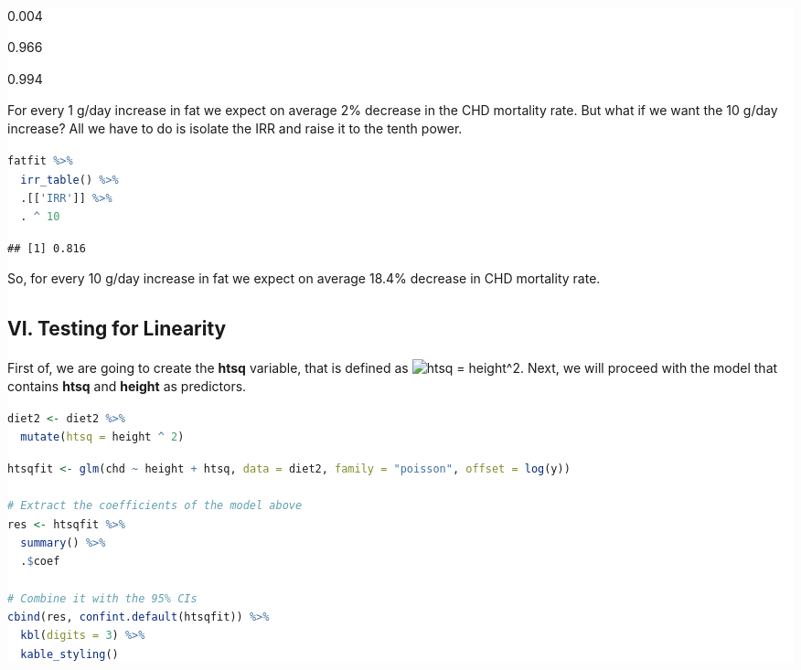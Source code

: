 </td>

<td style="text-align:left;">

0.004

</td>

<td style="text-align:right;">

0.966

</td>

<td style="text-align:right;">

0.994

</td>

</tr>

</tbody>

</table>

For every 1 g/day increase in fat we expect on average 2% decrease in
the CHD mortality rate. But what if we want the 10 g/day increase? All
we have to do is isolate the IRR and raise it to the tenth power.

``` r
fatfit %>%
  irr_table() %>%
  .[['IRR']] %>%
  . ^ 10
```

    ## [1] 0.816

So, for every 10 g/day increase in fat we expect on average 18.4%
decrease in CHD mortality rate.

## VI. Testing for Linearity <a name="linearity"></a>

First of, we are going to create the **htsq** variable, that is defined
as ![htsq =
height^2](https://latex.codecogs.com/png.latex?%5Cdpi{150}htsq%20%3D%20height%5E2
"htsq = height^2"). Next, we will proceed with the model that contains
**htsq** and **height** as predictors.

``` r
diet2 <- diet2 %>%
  mutate(htsq = height ^ 2)
```

``` r
htsqfit <- glm(chd ~ height + htsq, data = diet2, family = "poisson", offset = log(y))

# Extract the coefficients of the model above
res <- htsqfit %>% 
  summary() %>% 
  .$coef

# Combine it with the 95% CIs
cbind(res, confint.default(htsqfit)) %>% 
  kbl(digits = 3) %>%
  kable_styling()
```
